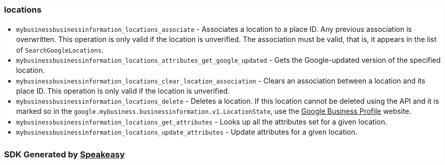### locations

* `mybusinessbusinessinformation_locations_associate` - Associates a location to a place ID. Any previous association is overwritten. This operation is only valid if the location is unverified. The association must be valid, that is, it appears in the list of `SearchGoogleLocations`.
* `mybusinessbusinessinformation_locations_attributes_get_google_updated` - Gets the Google-updated version of the specified location.
* `mybusinessbusinessinformation_locations_clear_location_association` - Clears an association between a location and its place ID. This operation is only valid if the location is unverified.
* `mybusinessbusinessinformation_locations_delete` - Deletes a location. If this location cannot be deleted using the API and it is marked so in the `google.mybusiness.businessinformation.v1.LocationState`, use the [Google Business Profile](https://business.google.com/manage/) website.
* `mybusinessbusinessinformation_locations_get_attributes` - Looks up all the attributes set for a given location.
* `mybusinessbusinessinformation_locations_update_attributes` - Update attributes for a given location.



### SDK Generated by [Speakeasy](https://docs.speakeasyapi.dev/docs/using-speakeasy/client-sdks)
